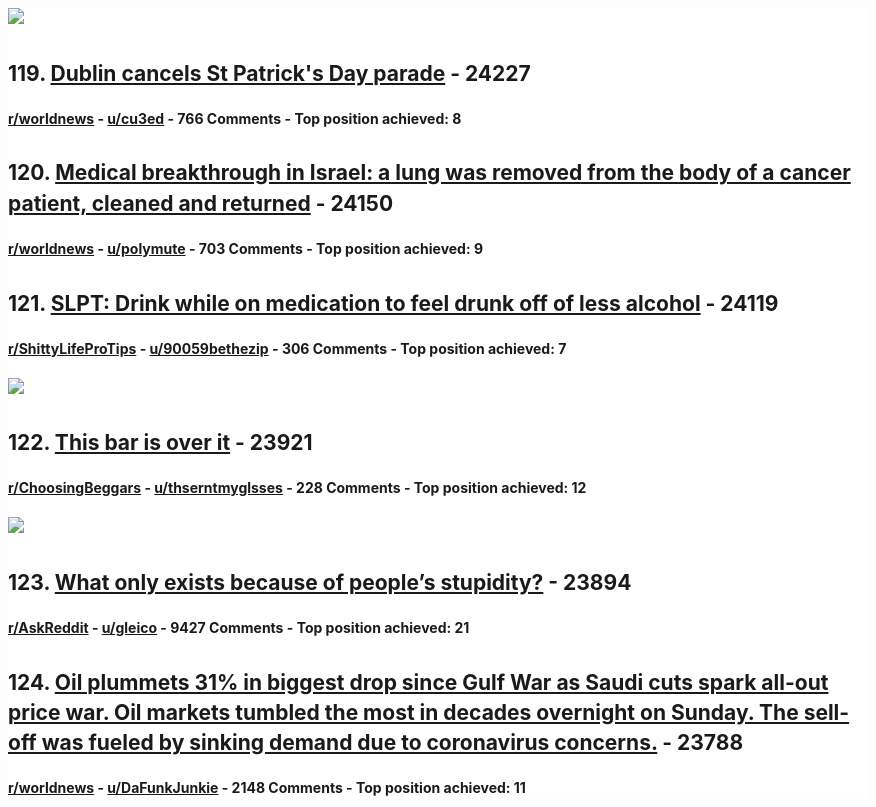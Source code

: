 <a href="https://i.redd.it/otbwelpxtml41.jpg"><img src="https://b.thumbs.redditmedia.com/aUIwVGGMPs5vyU3V06rMZ6gB1k-qGam_3EVIZDz9hKQ.jpg"></img></a>

## 119. [Dublin cancels St Patrick's Day parade](http://reddit.com/r/worldnews/comments/ffvwzr/dublin_cancels_st_patricks_day_parade/) - 24227
#### [r/worldnews](http://reddit.com/r/worldnews) - [u/cu3ed](http://reddit.com/u/cu3ed) - 766 Comments - Top position achieved: 8

## 120. [Medical breakthrough in Israel: a lung was removed from the body of a cancer patient, cleaned and returned](http://reddit.com/r/worldnews/comments/ffxwuu/medical_breakthrough_in_israel_a_lung_was_removed/) - 24150
#### [r/worldnews](http://reddit.com/r/worldnews) - [u/polymute](http://reddit.com/u/polymute) - 703 Comments - Top position achieved: 9

## 121. [SLPT: Drink while on medication to feel drunk off of less alcohol](http://reddit.com/r/ShittyLifeProTips/comments/fg1r9a/slpt_drink_while_on_medication_to_feel_drunk_off/) - 24119
#### [r/ShittyLifeProTips](http://reddit.com/r/ShittyLifeProTips) - [u/90059bethezip](http://reddit.com/u/90059bethezip) - 306 Comments - Top position achieved: 7

<a href="https://i.redd.it/gq00qjy1opl41.jpg"><img src="https://b.thumbs.redditmedia.com/uk35EaBmZFYi-LTtA9xzep9FJHiSp2GTgl3h4nzn57E.jpg"></img></a>

## 122. [This bar is over it](http://reddit.com/r/ChoosingBeggars/comments/fg074a/this_bar_is_over_it/) - 23921
#### [r/ChoosingBeggars](http://reddit.com/r/ChoosingBeggars) - [u/thserntmyglsses](http://reddit.com/u/thserntmyglsses) - 228 Comments - Top position achieved: 12

<a href="https://i.redd.it/4y47ukve7pl41.jpg"><img src="https://a.thumbs.redditmedia.com/khDsWOSi_yBgiCvqRkZUwVofvjQh3FQVj7PgrGKYUD8.jpg"></img></a>

## 123. [What only exists because of people’s stupidity?](http://reddit.com/r/AskReddit/comments/ffy47s/what_only_exists_because_of_peoples_stupidity/) - 23894
#### [r/AskReddit](http://reddit.com/r/AskReddit) - [u/gleico](http://reddit.com/u/gleico) - 9427 Comments - Top position achieved: 21

## 124. [Oil plummets 31% in biggest drop since Gulf War as Saudi cuts spark all-out price war. Oil markets tumbled the most in decades overnight on Sunday. The sell-off was fueled by sinking demand due to coronavirus concerns.](http://reddit.com/r/worldnews/comments/ffmbcy/oil_plummets_31_in_biggest_drop_since_gulf_war_as/) - 23788
#### [r/worldnews](http://reddit.com/r/worldnews) - [u/DaFunkJunkie](http://reddit.com/u/DaFunkJunkie) - 2148 Comments - Top position achieved: 11
